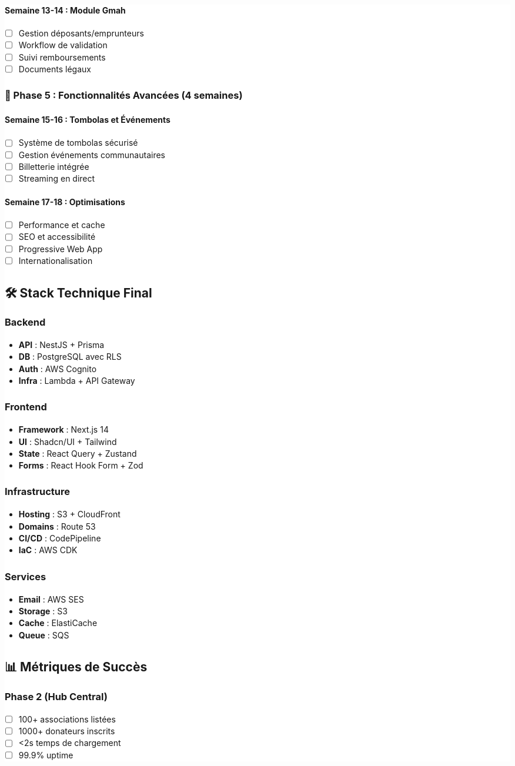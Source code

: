 #### Semaine 13-14 : Module Gmah
- [ ] Gestion déposants/emprunteurs
- [ ] Workflow de validation
- [ ] Suivi remboursements
- [ ] Documents légaux

### 🎯 Phase 5 : Fonctionnalités Avancées (4 semaines)

#### Semaine 15-16 : Tombolas et Événements
- [ ] Système de tombolas sécurisé
- [ ] Gestion événements communautaires
- [ ] Billetterie intégrée
- [ ] Streaming en direct

#### Semaine 17-18 : Optimisations
- [ ] Performance et cache
- [ ] SEO et accessibilité
- [ ] Progressive Web App
- [ ] Internationalisation

## 🛠️ Stack Technique Final

### Backend
- **API** : NestJS + Prisma
- **DB** : PostgreSQL avec RLS
- **Auth** : AWS Cognito
- **Infra** : Lambda + API Gateway

### Frontend
- **Framework** : Next.js 14
- **UI** : Shadcn/UI + Tailwind
- **State** : React Query + Zustand
- **Forms** : React Hook Form + Zod

### Infrastructure
- **Hosting** : S3 + CloudFront
- **Domains** : Route 53
- **CI/CD** : CodePipeline
- **IaC** : AWS CDK

### Services
- **Email** : AWS SES
- **Storage** : S3
- **Cache** : ElastiCache
- **Queue** : SQS

## 📊 Métriques de Succès

### Phase 2 (Hub Central)
- [ ] 100+ associations listées
- [ ] 1000+ donateurs inscrits
- [ ] <2s temps de chargement
- [ ] 99.9% uptime
